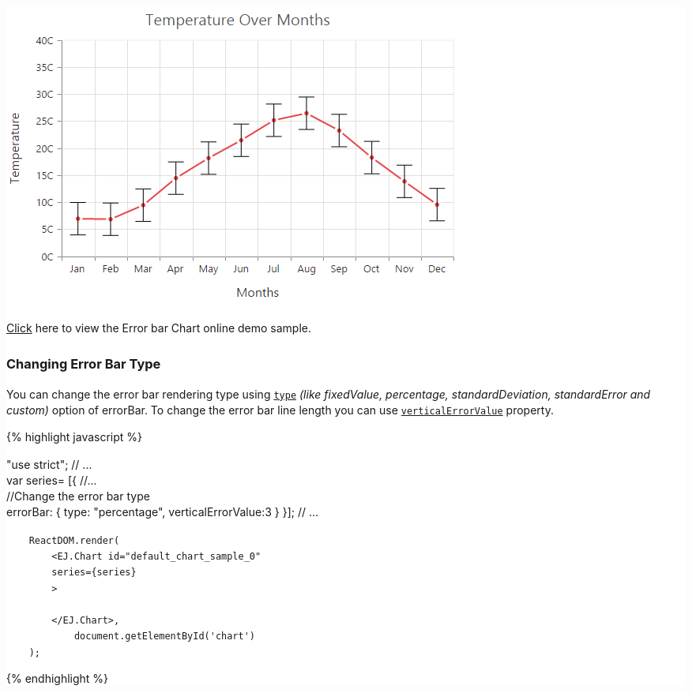 ![Error Bar Chart](Chart-Types_images/Chart-Types_img75.png)


[Click](https://ej2.syncfusion.com/home/#!/azure/chart/errorbar) here to view the Error bar Chart online demo sample.


### Changing Error Bar Type

You can change the error bar rendering type using [`type`](../api/ejchart.html#members:series-errorBar-type) *(like fixedValue, percentage, standardDeviation, standardError and custom)* option of errorBar. To change the error bar line length you can use [`verticalErrorValue`](../api/ejchart.html#members:series-errorBar-verticalErrorValue) property.

{% highlight javascript %}

"use strict";
        // ...        
        var series= [{
                //...	
                //Change the error bar type	    
	        errorBar: {
		       type: "percentage",
               verticalErrorValue:3
		     }
        }];
        //  ...
		
		ReactDOM.render(
			<EJ.Chart id="default_chart_sample_0"
			series={series}
			>        
            
			</EJ.Chart>,
				document.getElementById('chart')
		);


{% endhighlight %}
